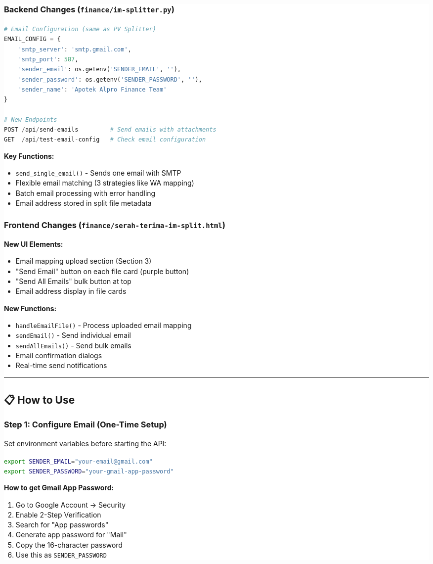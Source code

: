 ### Backend Changes (`finance/im-splitter.py`)

```python
# Email Configuration (same as PV Splitter)
EMAIL_CONFIG = {
    'smtp_server': 'smtp.gmail.com',
    'smtp_port': 587,
    'sender_email': os.getenv('SENDER_EMAIL', ''),
    'sender_password': os.getenv('SENDER_PASSWORD', ''),
    'sender_name': 'Apotek Alpro Finance Team'
}

# New Endpoints
POST /api/send-emails         # Send emails with attachments
GET  /api/test-email-config   # Check email configuration
```

**Key Functions:**
- `send_single_email()` - Sends one email with SMTP
- Flexible email matching (3 strategies like WA mapping)
- Batch email processing with error handling
- Email address stored in split file metadata

### Frontend Changes (`finance/serah-terima-im-split.html`)

**New UI Elements:**
- Email mapping upload section (Section 3)
- "Send Email" button on each file card (purple button)
- "Send All Emails" bulk button at top
- Email address display in file cards

**New Functions:**
- `handleEmailFile()` - Process uploaded email mapping
- `sendEmail()` - Send individual email
- `sendAllEmails()` - Send bulk emails
- Email confirmation dialogs
- Real-time send notifications

---

## 📋 How to Use

### Step 1: Configure Email (One-Time Setup)

Set environment variables before starting the API:

```bash
export SENDER_EMAIL="your-email@gmail.com"
export SENDER_PASSWORD="your-gmail-app-password"
```

**How to get Gmail App Password:**
1. Go to Google Account → Security
2. Enable 2-Step Verification
3. Search for "App passwords"
4. Generate app password for "Mail"
5. Copy the 16-character password
6. Use this as `SENDER_PASSWORD`
